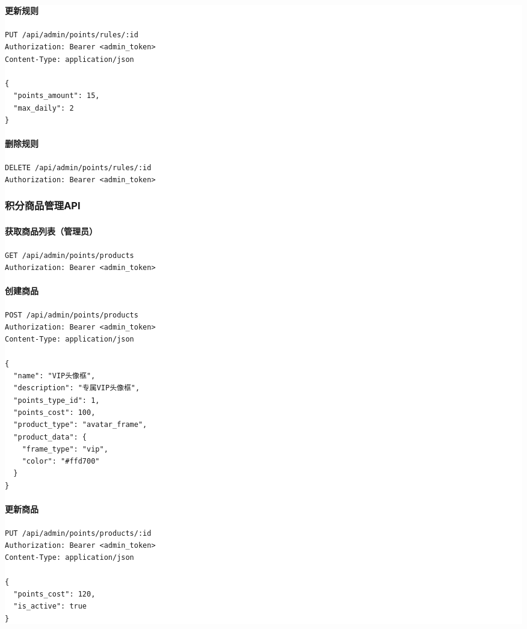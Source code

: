 #### 更新规则

```http
PUT /api/admin/points/rules/:id
Authorization: Bearer <admin_token>
Content-Type: application/json

{
  "points_amount": 15,
  "max_daily": 2
}
```

#### 删除规则

```http
DELETE /api/admin/points/rules/:id
Authorization: Bearer <admin_token>
```

### 积分商品管理API

#### 获取商品列表（管理员）

```http
GET /api/admin/points/products
Authorization: Bearer <admin_token>
```

#### 创建商品

```http
POST /api/admin/points/products
Authorization: Bearer <admin_token>
Content-Type: application/json

{
  "name": "VIP头像框",
  "description": "专属VIP头像框",
  "points_type_id": 1,
  "points_cost": 100,
  "product_type": "avatar_frame",
  "product_data": {
    "frame_type": "vip",
    "color": "#ffd700"
  }
}
```

#### 更新商品

```http
PUT /api/admin/points/products/:id
Authorization: Bearer <admin_token>
Content-Type: application/json

{
  "points_cost": 120,
  "is_active": true
}
```
